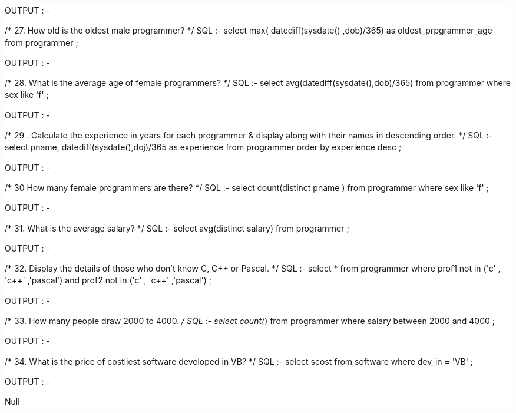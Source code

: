 OUTPUT : -
 

/* 27. How old is the oldest male programmer? */
SQL :-
select max( datediff(sysdate() ,dob)/365) as oldest_prpgrammer_age from programmer ;

OUTPUT : -
 


/* 28. What is the average age of female programmers? */
SQL :-
select avg(datediff(sysdate(),dob)/365) from programmer where sex like 'f' ;

OUTPUT : -
 

/* 29 . Calculate the experience in years for each programmer & display along with their names in descending order. */
SQL :-
select pname, datediff(sysdate(),doj)/365 as experience from programmer order by experience desc ; 

OUTPUT : -
 

/* 30 How many female programmers are there? */
SQL :-
select count(distinct pname ) from programmer where sex like 'f' ;

OUTPUT : -
 

/* 31. What is the average salary? */
SQL :-
select avg(distinct salary) from programmer ;

OUTPUT : -
 

/* 32. Display the details of those who don’t know C, C++ or Pascal. */
SQL :-
select * from programmer where prof1 not in ('c' , 'c++' ,'pascal') and prof2 not in ('c' , 'c++' ,'pascal') ;

OUTPUT : -
 

/* 33. How many people draw 2000 to 4000. */
SQL :-
select count(*) from programmer where salary between 2000 and 4000 ;

OUTPUT : -
 

/* 34. What is the price of costliest software developed in VB? */
SQL :-
select scost from software where dev_in = 'VB' ;


OUTPUT : -
 
  Null 
